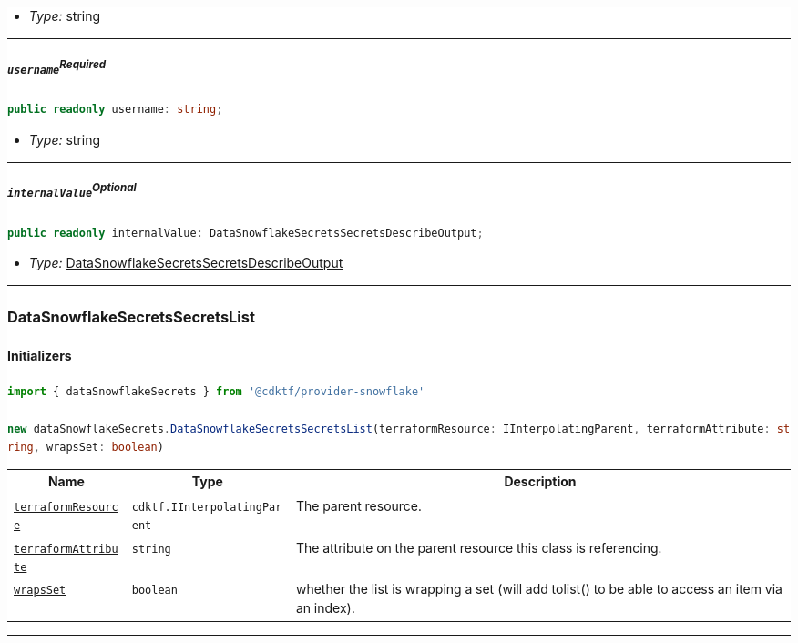 - *Type:* string

---

##### `username`<sup>Required</sup> <a name="username" id="@cdktf/provider-snowflake.dataSnowflakeSecrets.DataSnowflakeSecretsSecretsDescribeOutputOutputReference.property.username"></a>

```typescript
public readonly username: string;
```

- *Type:* string

---

##### `internalValue`<sup>Optional</sup> <a name="internalValue" id="@cdktf/provider-snowflake.dataSnowflakeSecrets.DataSnowflakeSecretsSecretsDescribeOutputOutputReference.property.internalValue"></a>

```typescript
public readonly internalValue: DataSnowflakeSecretsSecretsDescribeOutput;
```

- *Type:* <a href="#@cdktf/provider-snowflake.dataSnowflakeSecrets.DataSnowflakeSecretsSecretsDescribeOutput">DataSnowflakeSecretsSecretsDescribeOutput</a>

---


### DataSnowflakeSecretsSecretsList <a name="DataSnowflakeSecretsSecretsList" id="@cdktf/provider-snowflake.dataSnowflakeSecrets.DataSnowflakeSecretsSecretsList"></a>

#### Initializers <a name="Initializers" id="@cdktf/provider-snowflake.dataSnowflakeSecrets.DataSnowflakeSecretsSecretsList.Initializer"></a>

```typescript
import { dataSnowflakeSecrets } from '@cdktf/provider-snowflake'

new dataSnowflakeSecrets.DataSnowflakeSecretsSecretsList(terraformResource: IInterpolatingParent, terraformAttribute: string, wrapsSet: boolean)
```

| **Name** | **Type** | **Description** |
| --- | --- | --- |
| <code><a href="#@cdktf/provider-snowflake.dataSnowflakeSecrets.DataSnowflakeSecretsSecretsList.Initializer.parameter.terraformResource">terraformResource</a></code> | <code>cdktf.IInterpolatingParent</code> | The parent resource. |
| <code><a href="#@cdktf/provider-snowflake.dataSnowflakeSecrets.DataSnowflakeSecretsSecretsList.Initializer.parameter.terraformAttribute">terraformAttribute</a></code> | <code>string</code> | The attribute on the parent resource this class is referencing. |
| <code><a href="#@cdktf/provider-snowflake.dataSnowflakeSecrets.DataSnowflakeSecretsSecretsList.Initializer.parameter.wrapsSet">wrapsSet</a></code> | <code>boolean</code> | whether the list is wrapping a set (will add tolist() to be able to access an item via an index). |

---
